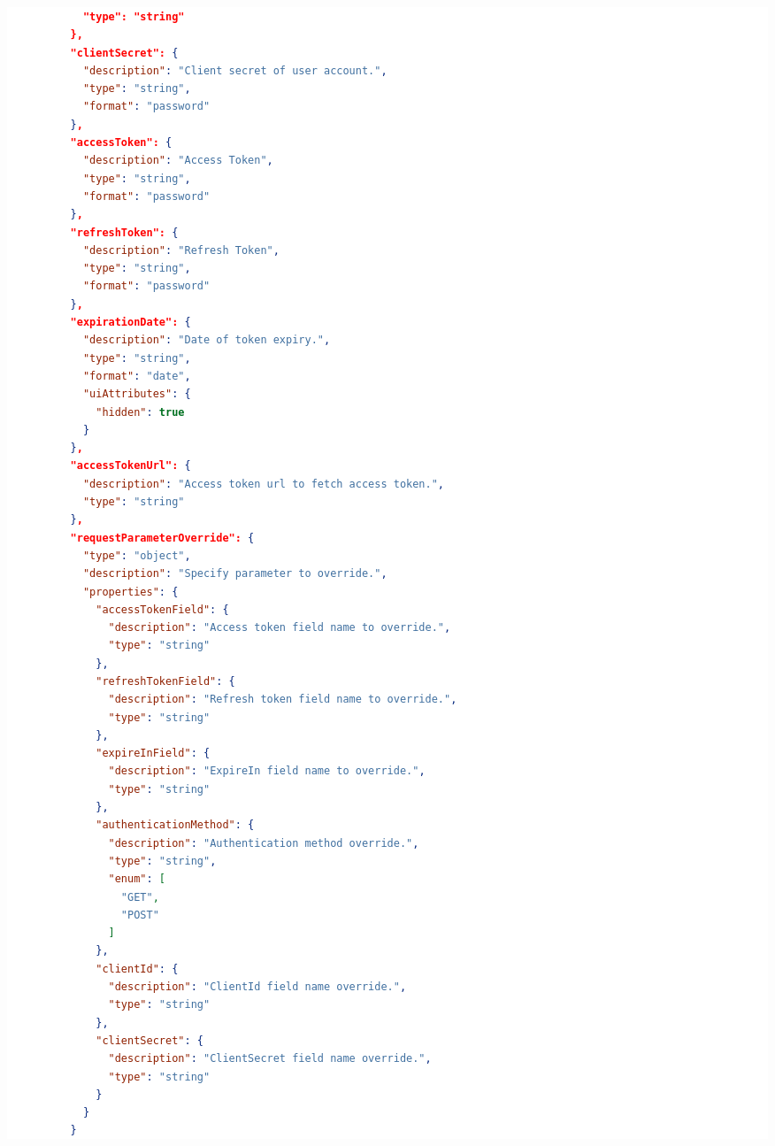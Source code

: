 ```json
            "type": "string"
          },
          "clientSecret": {
            "description": "Client secret of user account.",
            "type": "string",
            "format": "password"
          },
          "accessToken": {
            "description": "Access Token",
            "type": "string",
            "format": "password"
          },
          "refreshToken": {
            "description": "Refresh Token",
            "type": "string",
            "format": "password"
          },
          "expirationDate": {
            "description": "Date of token expiry.",
            "type": "string",
            "format": "date",
            "uiAttributes": {
              "hidden": true
            }
          },
          "accessTokenUrl": {
            "description": "Access token url to fetch access token.",
            "type": "string"
          },
          "requestParameterOverride": {
            "type": "object",
            "description": "Specify parameter to override.",
            "properties": {
              "accessTokenField": {
                "description": "Access token field name to override.",
                "type": "string"
              },
              "refreshTokenField": {
                "description": "Refresh token field name to override.",
                "type": "string"
              },
              "expireInField": {
                "description": "ExpireIn field name to override.",
                "type": "string"
              },
              "authenticationMethod": {
                "description": "Authentication method override.",
                "type": "string",
                "enum": [
                  "GET",
                  "POST"
                ]
              },
              "clientId": {
                "description": "ClientId field name override.",
                "type": "string"
              },
              "clientSecret": {
                "description": "ClientSecret field name override.",
                "type": "string"
              }
            }
          }
```